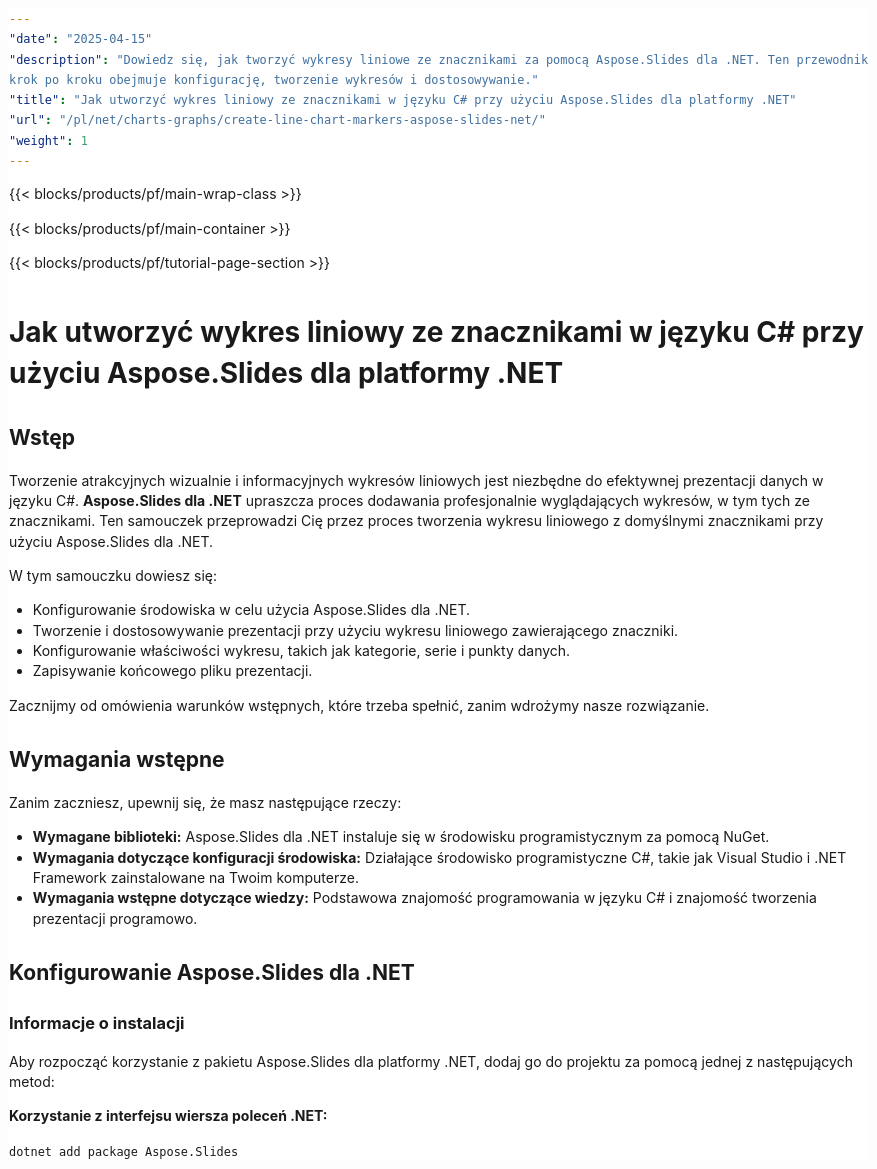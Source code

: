 ```yaml
---
"date": "2025-04-15"
"description": "Dowiedz się, jak tworzyć wykresy liniowe ze znacznikami za pomocą Aspose.Slides dla .NET. Ten przewodnik krok po kroku obejmuje konfigurację, tworzenie wykresów i dostosowywanie."
"title": "Jak utworzyć wykres liniowy ze znacznikami w języku C# przy użyciu Aspose.Slides dla platformy .NET"
"url": "/pl/net/charts-graphs/create-line-chart-markers-aspose-slides-net/"
"weight": 1
---
```


{{< blocks/products/pf/main-wrap-class >}}

{{< blocks/products/pf/main-container >}}

{{< blocks/products/pf/tutorial-page-section >}}
# Jak utworzyć wykres liniowy ze znacznikami w języku C# przy użyciu Aspose.Slides dla platformy .NET

## Wstęp
Tworzenie atrakcyjnych wizualnie i informacyjnych wykresów liniowych jest niezbędne do efektywnej prezentacji danych w języku C#. **Aspose.Slides dla .NET** upraszcza proces dodawania profesjonalnie wyglądających wykresów, w tym tych ze znacznikami. Ten samouczek przeprowadzi Cię przez proces tworzenia wykresu liniowego z domyślnymi znacznikami przy użyciu Aspose.Slides dla .NET.

W tym samouczku dowiesz się:
- Konfigurowanie środowiska w celu użycia Aspose.Slides dla .NET.
- Tworzenie i dostosowywanie prezentacji przy użyciu wykresu liniowego zawierającego znaczniki.
- Konfigurowanie właściwości wykresu, takich jak kategorie, serie i punkty danych.
- Zapisywanie końcowego pliku prezentacji.

Zacznijmy od omówienia warunków wstępnych, które trzeba spełnić, zanim wdrożymy nasze rozwiązanie.

## Wymagania wstępne
Zanim zaczniesz, upewnij się, że masz następujące rzeczy:
- **Wymagane biblioteki:** Aspose.Slides dla .NET instaluje się w środowisku programistycznym za pomocą NuGet.
- **Wymagania dotyczące konfiguracji środowiska:** Działające środowisko programistyczne C#, takie jak Visual Studio i .NET Framework zainstalowane na Twoim komputerze.
- **Wymagania wstępne dotyczące wiedzy:** Podstawowa znajomość programowania w języku C# i znajomość tworzenia prezentacji programowo.

## Konfigurowanie Aspose.Slides dla .NET
### Informacje o instalacji
Aby rozpocząć korzystanie z pakietu Aspose.Slides dla platformy .NET, dodaj go do projektu za pomocą jednej z następujących metod:

**Korzystanie z interfejsu wiersza poleceń .NET:**
```bash
dotnet add package Aspose.Slides
```
